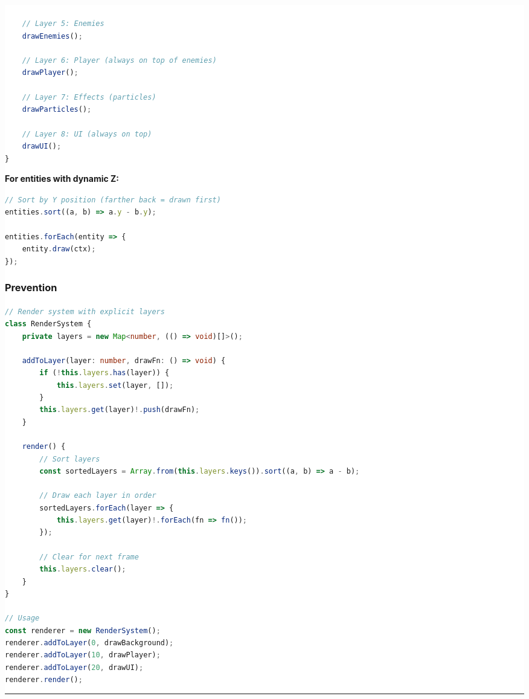 ```typescript
    
    // Layer 5: Enemies
    drawEnemies();
    
    // Layer 6: Player (always on top of enemies)
    drawPlayer();
    
    // Layer 7: Effects (particles)
    drawParticles();
    
    // Layer 8: UI (always on top)
    drawUI();
}
```

**For entities with dynamic Z:**

```typescript
// Sort by Y position (farther back = drawn first)
entities.sort((a, b) => a.y - b.y);

entities.forEach(entity => {
    entity.draw(ctx);
});
```

### Prevention

```typescript
// Render system with explicit layers
class RenderSystem {
    private layers = new Map<number, (() => void)[]>();
    
    addToLayer(layer: number, drawFn: () => void) {
        if (!this.layers.has(layer)) {
            this.layers.set(layer, []);
        }
        this.layers.get(layer)!.push(drawFn);
    }
    
    render() {
        // Sort layers
        const sortedLayers = Array.from(this.layers.keys()).sort((a, b) => a - b);
        
        // Draw each layer in order
        sortedLayers.forEach(layer => {
            this.layers.get(layer)!.forEach(fn => fn());
        });
        
        // Clear for next frame
        this.layers.clear();
    }
}

// Usage
const renderer = new RenderSystem();
renderer.addToLayer(0, drawBackground);
renderer.addToLayer(10, drawPlayer);
renderer.addToLayer(20, drawUI);
renderer.render();
```

---